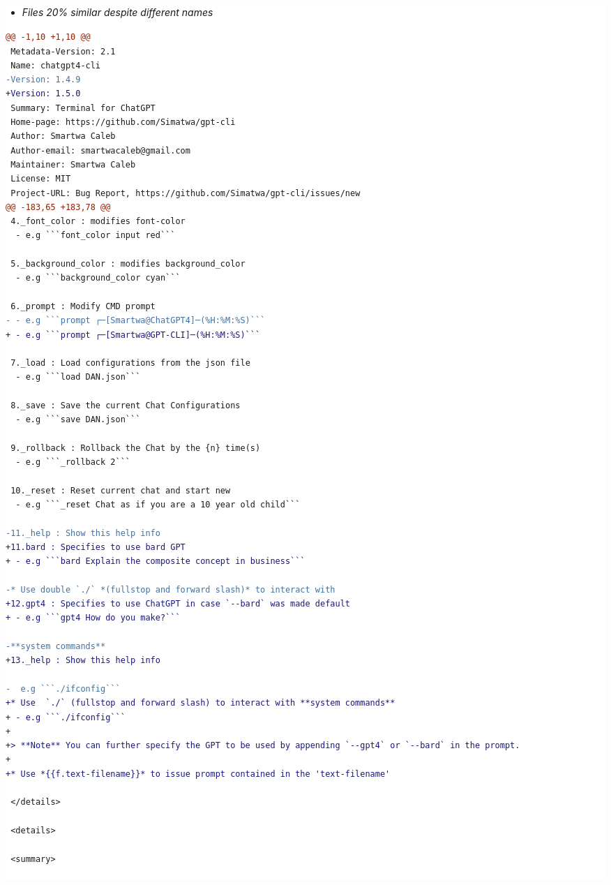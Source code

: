  * *Files 20% similar despite different names*

```diff
@@ -1,10 +1,10 @@
 Metadata-Version: 2.1
 Name: chatgpt4-cli
-Version: 1.4.9
+Version: 1.5.0
 Summary: Terminal for ChatGPT
 Home-page: https://github.com/Simatwa/gpt-cli
 Author: Smartwa Caleb
 Author-email: smartwacaleb@gmail.com
 Maintainer: Smartwa Caleb
 License: MIT
 Project-URL: Bug Report, https://github.com/Simatwa/gpt-cli/issues/new
@@ -183,65 +183,78 @@
 4._font_color : modifies font-color
  - e.g ```font_color input red```
 
 5._background_color : modifies background_color
  - e.g ```background_color cyan```
 
 6._prompt : Modify CMD prompt
- - e.g ```prompt ┌─[Smartwa@ChatGPT4]─(%H:%M:%S)```
+ - e.g ```prompt ┌─[Smartwa@GPT-CLI]─(%H:%M:%S)```
 
 7._load : Load configurations from the json file
  - e.g ```load DAN.json```
 
 8._save : Save the current Chat Configurations
  - e.g ```save DAN.json```
 
 9._rollback : Rollback the Chat by the {n} time(s)
  - e.g ```_rollback 2```
 
 10._reset : Reset current chat and start new
  - e.g ```_reset Chat as if you are a 10 year old child```
 
-11._help : Show this help info
+11.bard : Specifies to use bard GPT
+ - e.g ```bard Explain the composite concept in business```
 
-* Use double `./` *(fullstop and forward slash)* to interact with
+12.gpt4 : Specifies to use ChatGPT in case `--bard` was made default
+ - e.g ```gpt4 How do you make?```
 
-**system commands**
+13._help : Show this help info
 
-  e.g ```./ifconfig```
+* Use  `./` (fullstop and forward slash) to interact with **system commands**
+ - e.g ```./ifconfig```
+
+> **Note** You can further specify the GPT to be used by appending `--gpt4` or `--bard` in the prompt.
+
+* Use *{{f.text-filename}}* to issue prompt contained in the 'text-filename'
 
 </details>
 
 <details>
 
 <summary>
 
```